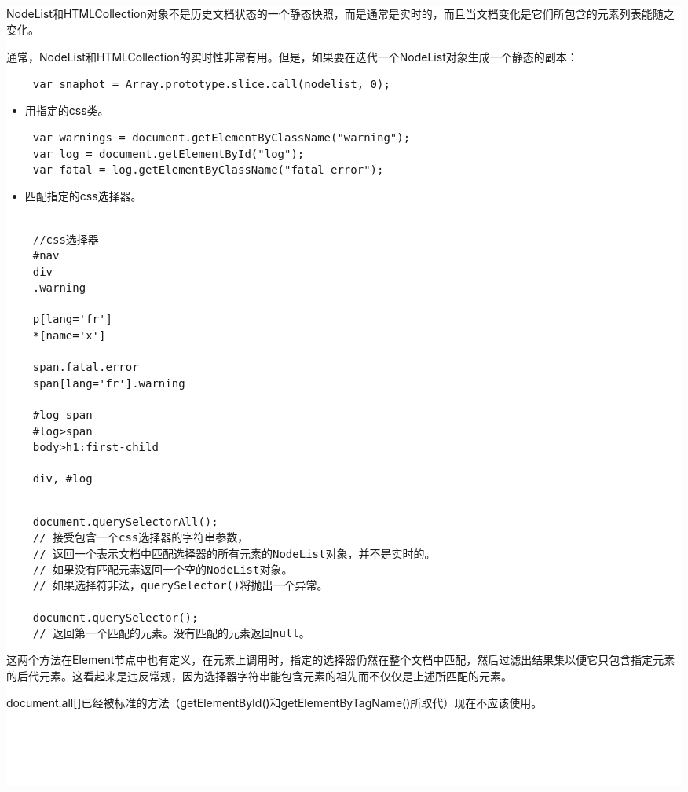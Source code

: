 </pre>

NodeList和HTMLCollection对象不是历史文档状态的一个静态快照，而是通常是实时的，而且当文档变化是它们所包含的元素列表能随之变化。

通常，NodeList和HTMLCollection的实时性非常有用。但是，如果要在迭代一个NodeList对象生成一个静态的副本：

<pre>
    var snaphot = Array.prototype.slice.call(nodelist, 0);
</pre>

*   用指定的css类。

<pre>
    var warnings = document.getElementByClassName("warning");
    var log = document.getElementById("log");
    var fatal = log.getElementByClassName("fatal error");
</pre>

*   匹配指定的css选择器。

<pre>

    //css选择器
    #nav
    div
    .warning
    
    p[lang='fr']
    *[name='x']
    
    span.fatal.error
    span[lang='fr'].warning
    
    #log span
    #log>span
    body>h1:first-child
    
    div, #log

</pre>


<pre>
    document.querySelectorAll();
	// 接受包含一个css选择器的字符串参数，
	// 返回一个表示文档中匹配选择器的所有元素的NodeList对象，并不是实时的。
	// 如果没有匹配元素返回一个空的NodeList对象。
	// 如果选择符非法，querySelector()将抛出一个异常。
	
	document.querySelector();
	// 返回第一个匹配的元素。没有匹配的元素返回null。
</pre>

这两个方法在Element节点中也有定义，在元素上调用时，指定的选择器仍然在整个文档中匹配，然后过滤出结果集以便它只包含指定元素的后代元素。这看起来是违反常规，因为选择器字符串能包含元素的祖先而不仅仅是上述所匹配的元素。

document.all[]已经被标准的方法（getElementById()和getElementByTagName()所取代）现在不应该使用。

<pre>
    